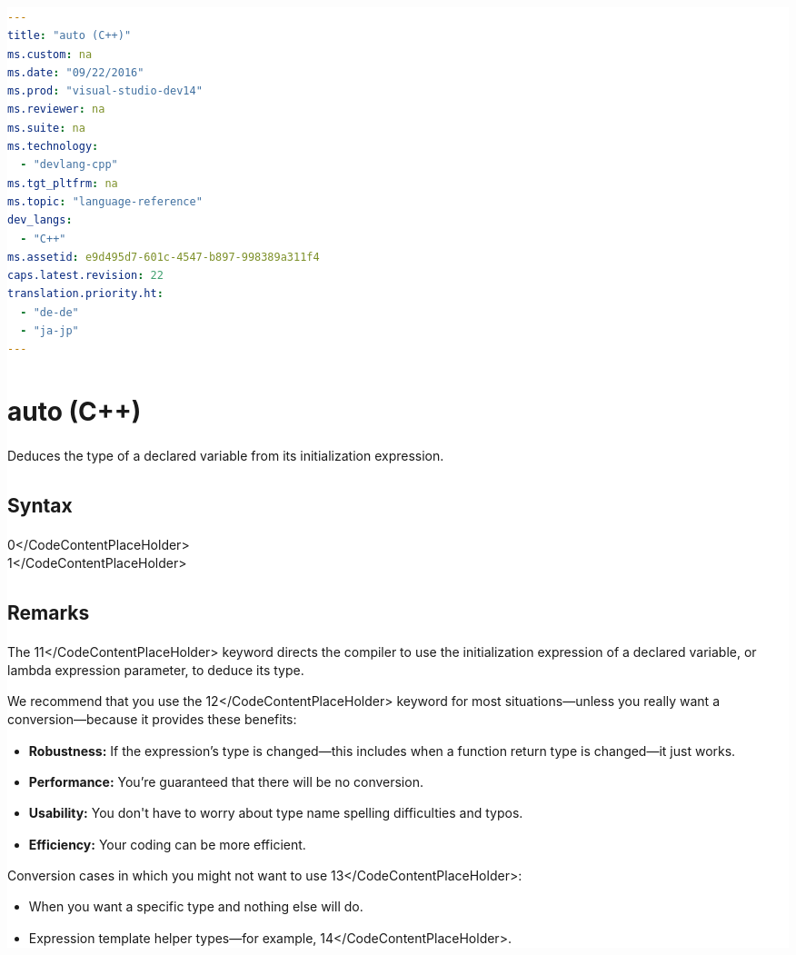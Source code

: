 ```yaml
---
title: "auto (C++)"
ms.custom: na
ms.date: "09/22/2016"
ms.prod: "visual-studio-dev14"
ms.reviewer: na
ms.suite: na
ms.technology: 
  - "devlang-cpp"
ms.tgt_pltfrm: na
ms.topic: "language-reference"
dev_langs: 
  - "C++"
ms.assetid: e9d495d7-601c-4547-b897-998389a311f4
caps.latest.revision: 22
translation.priority.ht: 
  - "de-de"
  - "ja-jp"
---
```

# auto (C++)
Deduces the type of a declared variable from its initialization expression.  
  
## Syntax  
  
<CodeContentPlaceHolder>0\</CodeContentPlaceHolder>  
<CodeContentPlaceHolder>1\</CodeContentPlaceHolder>  
## Remarks  
 The <CodeContentPlaceHolder>11\</CodeContentPlaceHolder> keyword directs the compiler to use the initialization expression of a declared variable, or lambda expression parameter, to deduce its type.  
  
 We recommend that you use the <CodeContentPlaceHolder>12\</CodeContentPlaceHolder> keyword for most situations—unless you really want a conversion—because it provides these benefits:  
  
-   **Robustness:** If the expression’s type is changed—this includes when a function return type is changed—it just works.  
  
-   **Performance:** You’re guaranteed that there will be no conversion.  
  
-   **Usability:** You don't have to worry about type name spelling difficulties and typos.  
  
-   **Efficiency:** Your coding can be more efficient.  
  
 Conversion cases in which you might not want to use <CodeContentPlaceHolder>13\</CodeContentPlaceHolder>:  
  
-   When you want a specific type and nothing else will do.  
  
-   Expression template helper types—for example, <CodeContentPlaceHolder>14\</CodeContentPlaceHolder>.  
  